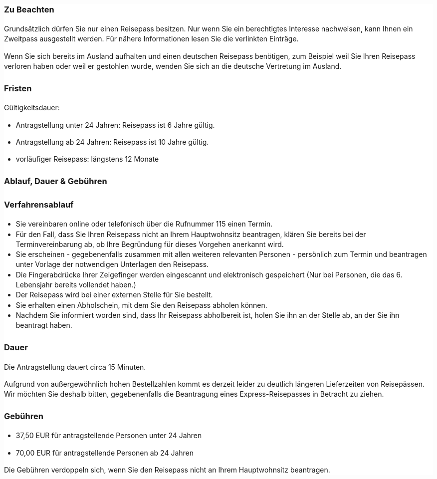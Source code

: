 ### Zu Beachten

Grundsätzlich dürfen Sie nur einen Reisepass besitzen. Nur wenn Sie ein berechtigtes Interesse nachweisen, kann Ihnen ein Zweitpass ausgestellt werden. Für nähere Informationen lesen Sie die verlinkten Einträge.  
  
Wenn Sie sich bereits im Ausland aufhalten und einen deutschen Reisepass benötigen, zum Beispiel weil Sie Ihren Reisepass verloren haben oder weil er gestohlen wurde, wenden Sie sich an die deutsche Vertretung im Ausland.

### Fristen

Gültigkeitsdauer:         

  
* Antragstellung unter 24 Jahren: Reisepass ist 6 Jahre gültig.
  
* Antragstellung ab 24 Jahren: Reisepass ist 10 Jahre gültig.
  
* vorläufiger Reisepass: längstens 12 Monate

### Ablauf, Dauer & Gebühren

### Verfahrensablauf

* Sie vereinbaren online oder telefonisch über die Rufnummer 115 einen Termin.
* Für den Fall, dass Sie Ihren Reisepass nicht an Ihrem Hauptwohnsitz beantragen, klären Sie bereits bei der Terminvereinbarung ab, ob Ihre Begründung für dieses Vorgehen anerkannt wird.
* Sie erscheinen - gegebenenfalls zusammen mit allen weiteren relevanten Personen - persönlich zum Termin und beantragen unter Vorlage der notwendigen Unterlagen den Reisepass.
* Die Fingerabdrücke Ihrer Zeigefinger werden eingescannt und elektronisch gespeichert (Nur bei Personen, die das 6. Lebensjahr bereits vollendet haben.)
* Der Reisepass wird bei einer externen Stelle für Sie bestellt.
* Sie erhalten einen Abholschein, mit dem Sie den Reisepass abholen können.
* Nachdem Sie informiert worden sind, dass Ihr Reisepass abholbereit ist, holen Sie ihn an der Stelle ab, an der Sie ihn beantragt haben.

### Dauer

Die Antragstellung dauert circa 15 Minuten.   
  
Aufgrund von außergewöhnlich hohen Bestellzahlen kommt es derzeit leider zu deutlich längeren Lieferzeiten von Reisepässen. Wir möchten Sie deshalb bitten, gegebenenfalls die Beantragung eines Express-Reisepasses in Betracht zu ziehen.

### Gebühren

  
* 37,50 EUR für antragstellende Personen unter 24 Jahren
  
* 70,00 EUR für antragstellende Personen ab 24 Jahren
  

  
  
  
Die Gebühren verdoppeln sich, wenn Sie den Reisepass nicht an Ihrem Hauptwohnsitz beantragen. 
  